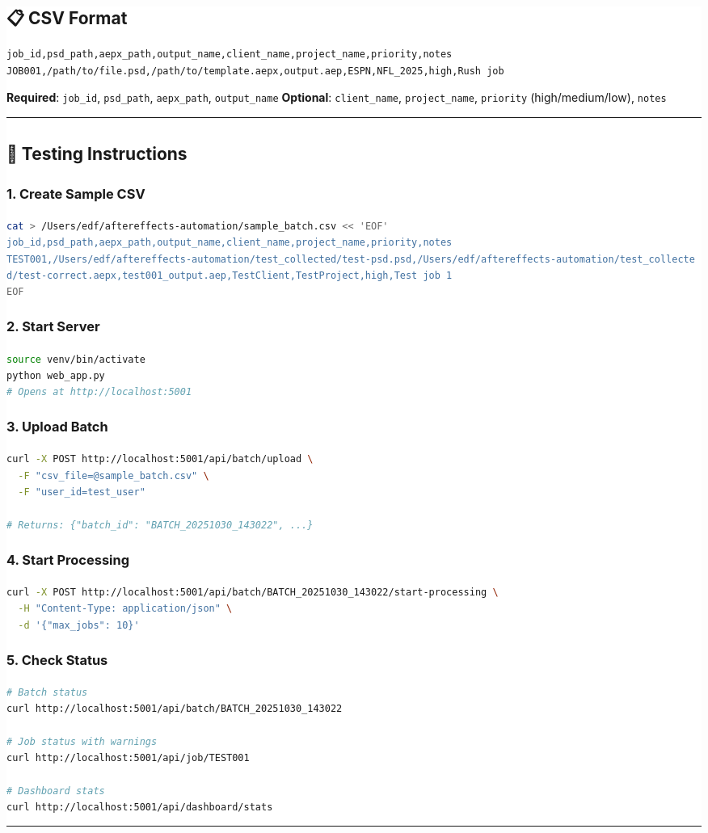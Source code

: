 
## 📋 CSV Format

```csv
job_id,psd_path,aepx_path,output_name,client_name,project_name,priority,notes
JOB001,/path/to/file.psd,/path/to/template.aepx,output.aep,ESPN,NFL_2025,high,Rush job
```

**Required**: `job_id`, `psd_path`, `aepx_path`, `output_name`
**Optional**: `client_name`, `project_name`, `priority` (high/medium/low), `notes`

---

## 🧪 Testing Instructions

### 1. Create Sample CSV
```bash
cat > /Users/edf/aftereffects-automation/sample_batch.csv << 'EOF'
job_id,psd_path,aepx_path,output_name,client_name,project_name,priority,notes
TEST001,/Users/edf/aftereffects-automation/test_collected/test-psd.psd,/Users/edf/aftereffects-automation/test_collected/test-correct.aepx,test001_output.aep,TestClient,TestProject,high,Test job 1
EOF
```

### 2. Start Server
```bash
source venv/bin/activate
python web_app.py
# Opens at http://localhost:5001
```

### 3. Upload Batch
```bash
curl -X POST http://localhost:5001/api/batch/upload \
  -F "csv_file=@sample_batch.csv" \
  -F "user_id=test_user"

# Returns: {"batch_id": "BATCH_20251030_143022", ...}
```

### 4. Start Processing
```bash
curl -X POST http://localhost:5001/api/batch/BATCH_20251030_143022/start-processing \
  -H "Content-Type: application/json" \
  -d '{"max_jobs": 10}'
```

### 5. Check Status
```bash
# Batch status
curl http://localhost:5001/api/batch/BATCH_20251030_143022

# Job status with warnings
curl http://localhost:5001/api/job/TEST001

# Dashboard stats
curl http://localhost:5001/api/dashboard/stats
```

---